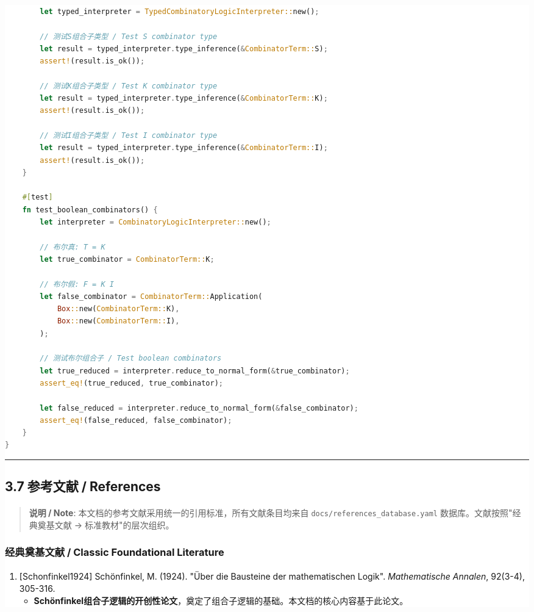 ```rust
        let typed_interpreter = TypedCombinatoryLogicInterpreter::new();
        
        // 测试S组合子类型 / Test S combinator type
        let result = typed_interpreter.type_inference(&CombinatorTerm::S);
        assert!(result.is_ok());
        
        // 测试K组合子类型 / Test K combinator type
        let result = typed_interpreter.type_inference(&CombinatorTerm::K);
        assert!(result.is_ok());
        
        // 测试I组合子类型 / Test I combinator type
        let result = typed_interpreter.type_inference(&CombinatorTerm::I);
        assert!(result.is_ok());
    }

    #[test]
    fn test_boolean_combinators() {
        let interpreter = CombinatoryLogicInterpreter::new();
        
        // 布尔真: T = K
        let true_combinator = CombinatorTerm::K;
        
        // 布尔假: F = K I
        let false_combinator = CombinatorTerm::Application(
            Box::new(CombinatorTerm::K),
            Box::new(CombinatorTerm::I),
        );
        
        // 测试布尔组合子 / Test boolean combinators
        let true_reduced = interpreter.reduce_to_normal_form(&true_combinator);
        assert_eq!(true_reduced, true_combinator);
        
        let false_reduced = interpreter.reduce_to_normal_form(&false_combinator);
        assert_eq!(false_reduced, false_combinator);
    }
}
```

---

## 3.7 参考文献 / References

> **说明 / Note**: 本文档的参考文献采用统一的引用标准，所有文献条目均来自 `docs/references_database.yaml` 数据库。文献按照"经典奠基文献 → 标准教材"的层次组织。

### 经典奠基文献 / Classic Foundational Literature

1. [Schonfinkel1924] Schönfinkel, M. (1924). "Über die Bausteine der mathematischen Logik". *Mathematische Annalen*, 92(3-4), 305-316.
   - **Schönfinkel组合子逻辑的开创性论文**，奠定了组合子逻辑的基础。本文档的核心内容基于此论文。
